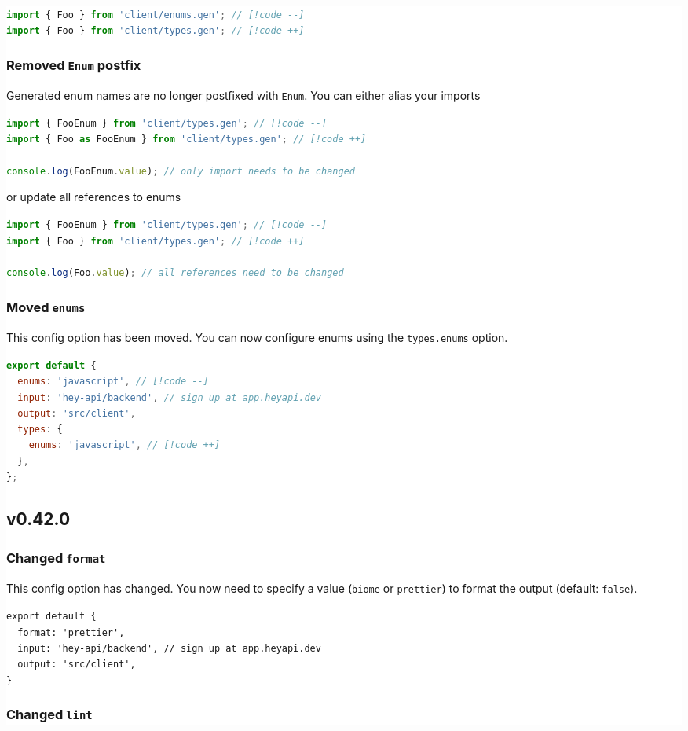 ```js
import { Foo } from 'client/enums.gen'; // [!code --]
import { Foo } from 'client/types.gen'; // [!code ++]
```

### Removed `Enum` postfix

Generated enum names are no longer postfixed with `Enum`. You can either alias your imports

```js
import { FooEnum } from 'client/types.gen'; // [!code --]
import { Foo as FooEnum } from 'client/types.gen'; // [!code ++]

console.log(FooEnum.value); // only import needs to be changed
```

or update all references to enums

```js
import { FooEnum } from 'client/types.gen'; // [!code --]
import { Foo } from 'client/types.gen'; // [!code ++]

console.log(Foo.value); // all references need to be changed
```

### Moved `enums`

This config option has been moved. You can now configure enums using the `types.enums` option.

```js
export default {
  enums: 'javascript', // [!code --]
  input: 'hey-api/backend', // sign up at app.heyapi.dev
  output: 'src/client',
  types: {
    enums: 'javascript', // [!code ++]
  },
};
```

## v0.42.0

### Changed `format`

This config option has changed. You now need to specify a value (`biome` or `prettier`) to format the output (default: `false`).

```js{2}
export default {
  format: 'prettier',
  input: 'hey-api/backend', // sign up at app.heyapi.dev
  output: 'src/client',
}
```

### Changed `lint`
